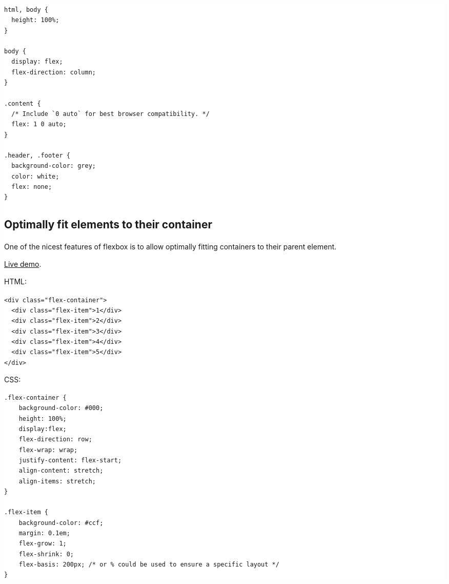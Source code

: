     html, body {
      height: 100%;
    }
    
    body {
      display: flex;
      flex-direction: column;
    }
    
    .content {
      /* Include `0 auto` for best browser compatibility. */
      flex: 1 0 auto;
    }
    
    .header, .footer {
      background-color: grey;
      color: white;
      flex: none;
    }

## Optimally fit elements to their container
One of the nicest features of flexbox is to allow optimally fitting containers to their parent element.

[Live demo][1].

HTML:

    <div class="flex-container">
      <div class="flex-item">1</div>
      <div class="flex-item">2</div>
      <div class="flex-item">3</div>
      <div class="flex-item">4</div>
      <div class="flex-item">5</div>
    </div>

CSS:

    .flex-container {
        background-color: #000;
        height: 100%;
        display:flex;
        flex-direction: row;
        flex-wrap: wrap;
        justify-content: flex-start;
        align-content: stretch;
        align-items: stretch;
    }
    
    .flex-item {
        background-color: #ccf;
        margin: 0.1em;
        flex-grow: 1;
        flex-shrink: 0;
        flex-basis: 200px; /* or % could be used to ensure a specific layout */
    }


  [1]: https://jsfiddle.net/6gfogoqk/
  [2]: http://i.stack.imgur.com/eGtf5.png
  [1]: http://alistapart.com/article/holygrail
  [2]: https://jsfiddle.net/adityarb88/hek6ms0x/
  [1]: http://i.stack.imgur.com/M2aZf.png
  [2]: http://i.stack.imgur.com/yTA8E.png
  [1]: https://jsfiddle.net/3wwh7ewp/
  [2]: http://caniuse.com/#search=flexbox